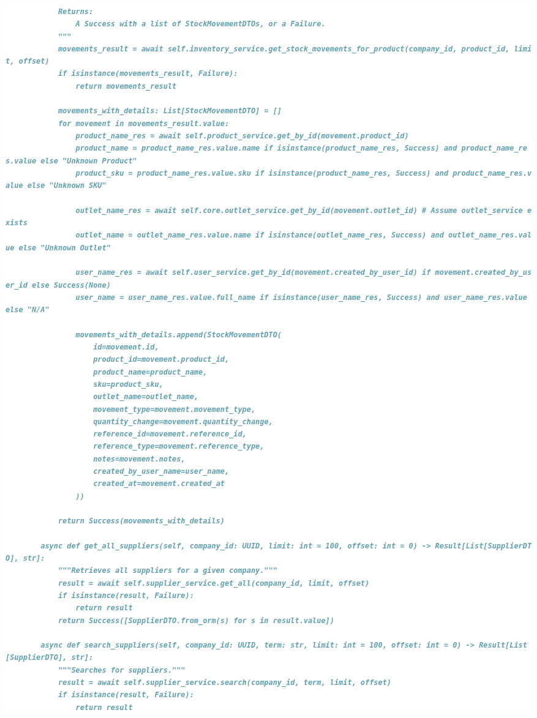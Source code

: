 ```markdown
            Returns:
                A Success with a list of StockMovementDTOs, or a Failure.
            """
            movements_result = await self.inventory_service.get_stock_movements_for_product(company_id, product_id, limit, offset)
            if isinstance(movements_result, Failure):
                return movements_result

            movements_with_details: List[StockMovementDTO] = []
            for movement in movements_result.value:
                product_name_res = await self.product_service.get_by_id(movement.product_id)
                product_name = product_name_res.value.name if isinstance(product_name_res, Success) and product_name_res.value else "Unknown Product"
                product_sku = product_name_res.value.sku if isinstance(product_name_res, Success) and product_name_res.value else "Unknown SKU"

                outlet_name_res = await self.core.outlet_service.get_by_id(movement.outlet_id) # Assume outlet_service exists
                outlet_name = outlet_name_res.value.name if isinstance(outlet_name_res, Success) and outlet_name_res.value else "Unknown Outlet"

                user_name_res = await self.user_service.get_by_id(movement.created_by_user_id) if movement.created_by_user_id else Success(None)
                user_name = user_name_res.value.full_name if isinstance(user_name_res, Success) and user_name_res.value else "N/A"

                movements_with_details.append(StockMovementDTO(
                    id=movement.id,
                    product_id=movement.product_id,
                    product_name=product_name,
                    sku=product_sku,
                    outlet_name=outlet_name,
                    movement_type=movement.movement_type,
                    quantity_change=movement.quantity_change,
                    reference_id=movement.reference_id,
                    reference_type=movement.reference_type,
                    notes=movement.notes,
                    created_by_user_name=user_name,
                    created_at=movement.created_at
                ))
            
            return Success(movements_with_details)
        
        async def get_all_suppliers(self, company_id: UUID, limit: int = 100, offset: int = 0) -> Result[List[SupplierDTO], str]:
            """Retrieves all suppliers for a given company."""
            result = await self.supplier_service.get_all(company_id, limit, offset)
            if isinstance(result, Failure):
                return result
            return Success([SupplierDTO.from_orm(s) for s in result.value])
        
        async def search_suppliers(self, company_id: UUID, term: str, limit: int = 100, offset: int = 0) -> Result[List[SupplierDTO], str]:
            """Searches for suppliers."""
            result = await self.supplier_service.search(company_id, term, limit, offset)
            if isinstance(result, Failure):
                return result
